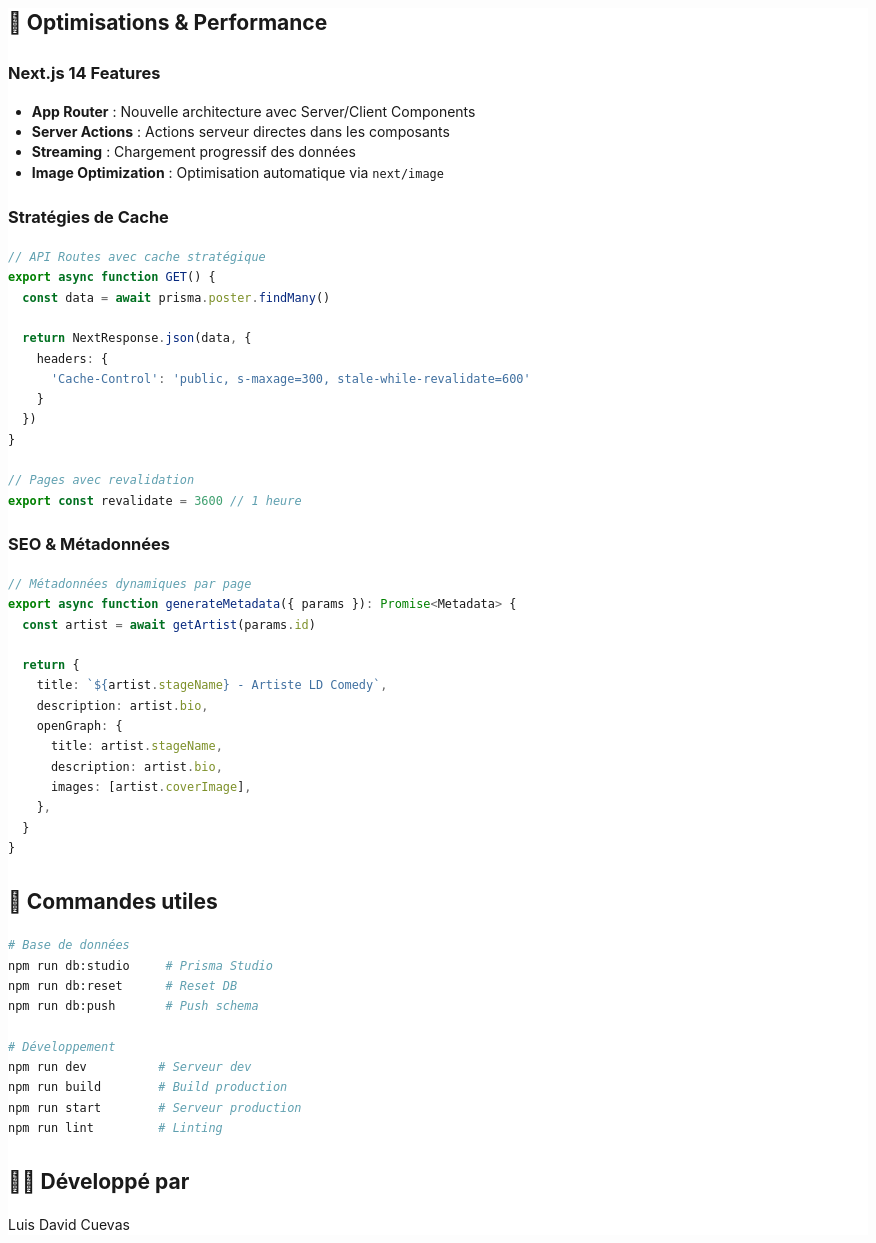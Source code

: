 
## 🚀 Optimisations & Performance

### Next.js 14 Features
- **App Router** : Nouvelle architecture avec Server/Client Components
- **Server Actions** : Actions serveur directes dans les composants
- **Streaming** : Chargement progressif des données
- **Image Optimization** : Optimisation automatique via `next/image`

### Stratégies de Cache
```typescript
// API Routes avec cache stratégique
export async function GET() {
  const data = await prisma.poster.findMany()
  
  return NextResponse.json(data, {
    headers: {
      'Cache-Control': 'public, s-maxage=300, stale-while-revalidate=600'
    }
  })
}

// Pages avec revalidation
export const revalidate = 3600 // 1 heure
```

### SEO & Métadonnées
```typescript
// Métadonnées dynamiques par page
export async function generateMetadata({ params }): Promise<Metadata> {
  const artist = await getArtist(params.id)
  
  return {
    title: `${artist.stageName} - Artiste LD Comedy`,
    description: artist.bio,
    openGraph: {
      title: artist.stageName,
      description: artist.bio,
      images: [artist.coverImage],
    },
  }
}
```

## 🔧 Commandes utiles

```bash
# Base de données
npm run db:studio     # Prisma Studio
npm run db:reset      # Reset DB
npm run db:push       # Push schema

# Développement  
npm run dev          # Serveur dev
npm run build        # Build production
npm run start        # Serveur production
npm run lint         # Linting
```

## 👨‍💻 Développé par

Luis David Cuevas
